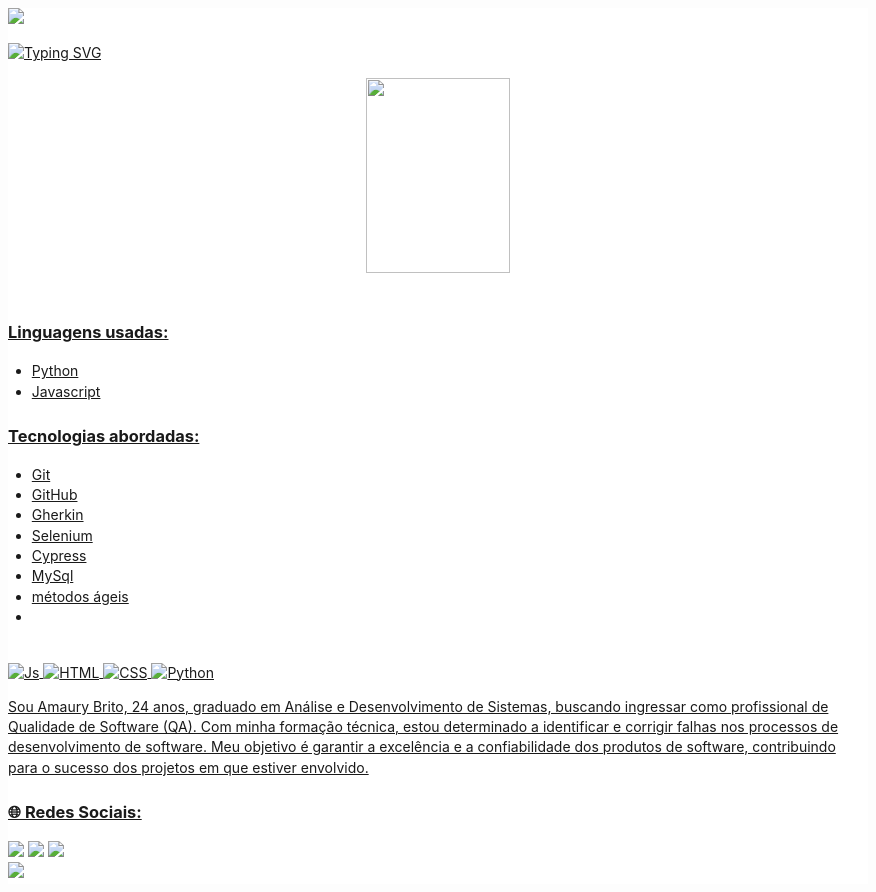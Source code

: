 <img width=100% src="https://capsule-render.vercel.app/api?type=waving&color=auto&height=250&animation=twinkling&section=header&text=Amaury%20Brito&fontColor=#fff&fontAlignY=35"/>

[![Typing SVG](https://readme-typing-svg.demolab.com?font=Fira+Code&weight=600&size=32&pause=1000&color=17C2DA&center=true&vCenter=true&width=1000&lines=OL%C3%81%2C+MEU+NOME+%C3%89+Amaury+Brito+!;+ESTUDANTE+de+T.I)](https://git.io/typing-svg)
 
<div align="center">
  <a href="https://github.com/amaurybritoo">
  <img width="41%" height="195px" src="https://github-readme-stats.vercel.app/api/top-langs/?username=amaurybritoo&layout=compact&hide_border=true&tilte_color&text_color=00bfbf&bg_color=0d1117"/>
</div>
<div style="display: inline_block"><br>
 
 ### Linguagens usadas:
- Python
- Javascript

  

### Tecnologias abordadas:
- Git
- GitHub
- Gherkin
- Selenium
- Cypress
- MySql
- métodos ágeis
- 
<div style="display: inline_block"><br>
  <img align="center" alt="Js" height="30" width="40" src="https://raw.githubusercontent.com/devicons/devicon/master/icons/javascript/javascript-plain.svg">
  <img align="center" alt="HTML" height="30" width="40" src="https://raw.githubusercontent.com/devicons/devicon/master/icons/html5/html5-original.svg">
  <img align="center" alt="CSS" height="30" width="40" src="https://raw.githubusercontent.com/devicons/devicon/master/icons/css3/css3-original.svg">
  <img align="center" alt="Python" height="30" width="40" src="https://raw.githubusercontent.com/devicons/devicon/master/icons/python/python-original.svg">
</div>


> 
Sou Amaury Brito, 24 anos, graduado em Análise e Desenvolvimento de Sistemas, buscando ingressar como profissional de Qualidade de Software (QA). Com minha formação técnica, estou determinado a identificar e corrigir falhas nos processos de desenvolvimento de software. Meu objetivo é garantir a excelência e a confiabilidade dos produtos de software, contribuindo para o sucesso dos projetos em que estiver envolvido.

### 🌐 Redes Sociais:
<div>
  <a  target="_blank" href="https://www.linkedin.com/in/amaurybritoo/" ><img target="_blank" src="https://img.shields.io/badge/-LinkedIn-%230077B5?style=for-the-badge&logo=linkedin&logoColor=white" ></a>
  <a  target="_blank" href="https://instagram.com/amaurybritoo" ><img target="_blank" src="https://img.shields.io/badge/-Instagram-%23E4405F?style=for-the-badge&logo=instagram&logoColor=white" ></a>
 	<a  target="_blank" href="https://www.twitch.tv/amaurybritoo" ><img target="_blank" src="https://img.shields.io/badge/Twitch-9146FF?style=for-the-badge&logo=twitch&logoColor=white" ></a>
</div>  

<img width=100% src="https://capsule-render.vercel.app/api?type=waving&color=auto&height=150&animation=twinkling&section=footer"/>
